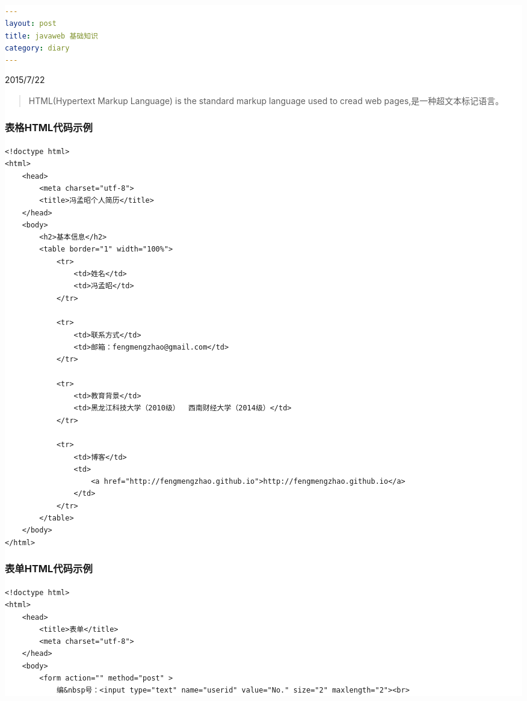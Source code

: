```yaml
---
layout: post
title: javaweb 基础知识
category: diary
---
```


2015/7/22

>HTML(Hypertext Markup Language) is the standard markup language used to cread web pages,是一种超文本标记语言。

### 表格HTML代码示例

	<!doctype html>
	<html>
		<head>
			<meta charset="utf-8">
			<title>冯孟昭个人简历</title>
		</head>
		<body>
			<h2>基本信息</h2>
			<table border="1" width="100%">
				<tr>
					<td>姓名</td>
					<td>冯孟昭</td>
				</tr>

				<tr>
					<td>联系方式</td>
					<td>邮箱：fengmengzhao@gmail.com</td>
				</tr>

				<tr>
					<td>教育背景</td>
					<td>黑龙江科技大学（2010级）  西南财经大学（2014级）</td>
				</tr>

				<tr>
					<td>博客</td>
					<td>
						<a href="http://fengmengzhao.github.io">http://fengmengzhao.github.io</a>
					</td>
				</tr>
			</table>
		</body>
	</html>

### 表单HTML代码示例

	<!doctype html>
	<html>
		<head>
			<title>表单</title>
			<meta charset="utf-8">
		</head>
		<body>
			<form action="" method="post" >
				编&nbsp号：<input type="text" name="userid" value="No." size="2" maxlength="2"><br>
